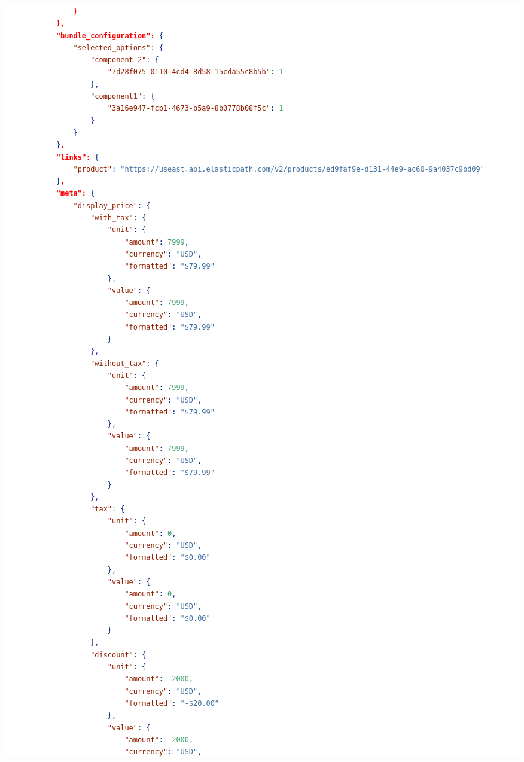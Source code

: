 ```json
                }
            },
            "bundle_configuration": {
                "selected_options": {
                    "component 2": {
                        "7d28f075-0110-4cd4-8d58-15cda55c8b5b": 1
                    },
                    "component1": {
                        "3a16e947-fcb1-4673-b5a9-8b0778b08f5c": 1
                    }
                }
            },
            "links": {
                "product": "https://useast.api.elasticpath.com/v2/products/ed9faf9e-d131-44e9-ac60-9a4037c9bd09"
            },
            "meta": {
                "display_price": {
                    "with_tax": {
                        "unit": {
                            "amount": 7999,
                            "currency": "USD",
                            "formatted": "$79.99"
                        },
                        "value": {
                            "amount": 7999,
                            "currency": "USD",
                            "formatted": "$79.99"
                        }
                    },
                    "without_tax": {
                        "unit": {
                            "amount": 7999,
                            "currency": "USD",
                            "formatted": "$79.99"
                        },
                        "value": {
                            "amount": 7999,
                            "currency": "USD",
                            "formatted": "$79.99"
                        }
                    },
                    "tax": {
                        "unit": {
                            "amount": 0,
                            "currency": "USD",
                            "formatted": "$0.00"
                        },
                        "value": {
                            "amount": 0,
                            "currency": "USD",
                            "formatted": "$0.00"
                        }
                    },
                    "discount": {
                        "unit": {
                            "amount": -2000,
                            "currency": "USD",
                            "formatted": "-$20.00"
                        },
                        "value": {
                            "amount": -2000,
                            "currency": "USD",
```